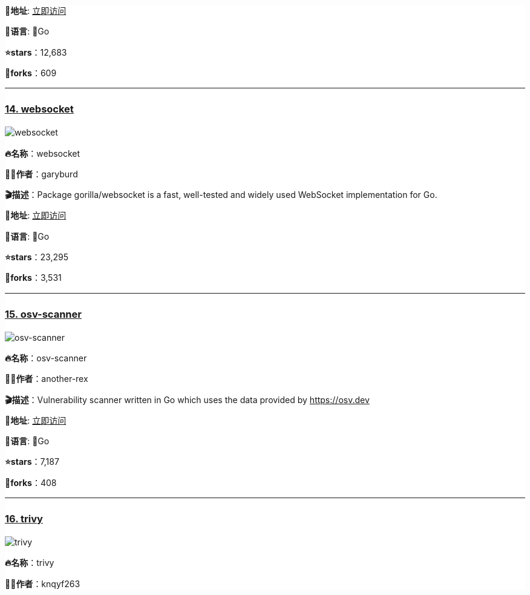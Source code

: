 **🔗地址**: [立即访问](https://github.com//netbirdio/netbird) 

**👀语言**: 🔺Go 

**⭐stars**：12,683 

**📍forks**：609 

--- 

### [14. websocket](https://github.com//gorilla/websocket) 

![websocket](https://s0.wp.com/mshots/v1/https://github.com//gorilla/websocket?w=600&h=450) 

**🔥名称**：websocket 

**🧑‍💻作者**：garyburd 

**🎬描述**：Package gorilla/websocket is a fast, well-tested and widely used WebSocket implementation for Go. 

**🔗地址**: [立即访问](https://github.com//gorilla/websocket) 

**👀语言**: 🔺Go 

**⭐stars**：23,295 

**📍forks**：3,531 

--- 

### [15. osv-scanner](https://github.com//google/osv-scanner) 

![osv-scanner](https://s0.wp.com/mshots/v1/https://github.com//google/osv-scanner?w=600&h=450) 

**🔥名称**：osv-scanner 

**🧑‍💻作者**：another-rex 

**🎬描述**：Vulnerability scanner written in Go which uses the data provided by https://osv.dev 

**🔗地址**: [立即访问](https://github.com//google/osv-scanner) 

**👀语言**: 🔺Go 

**⭐stars**：7,187 

**📍forks**：408 

--- 

### [16. trivy](https://github.com//aquasecurity/trivy) 

![trivy](https://s0.wp.com/mshots/v1/https://github.com//aquasecurity/trivy?w=600&h=450) 

**🔥名称**：trivy 

**🧑‍💻作者**：knqyf263 
